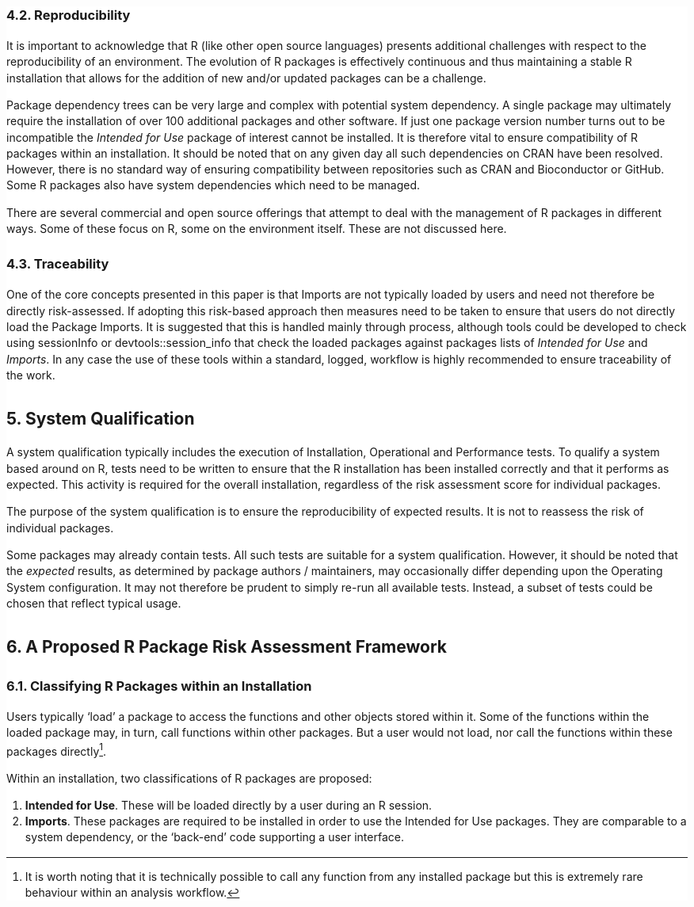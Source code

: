 ### 4.2.	Reproducibility
It is important to acknowledge that R (like other open source languages) presents additional challenges with respect to the reproducibility of an environment. The evolution of R packages is effectively continuous and thus maintaining a stable R installation that allows for the addition of new and/or updated packages can be a challenge.

Package dependency trees can be very large and complex with potential system dependency. A single package may ultimately require the installation of over 100 additional packages and other software. If just one package version number turns out to be incompatible the *Intended for Use* package of interest cannot be installed. It is therefore vital to ensure compatibility of R packages within an installation. It should be noted that on any given day all such dependencies on CRAN have been resolved. However, there is no standard way of ensuring compatibility between repositories such as CRAN and Bioconductor or GitHub. Some R packages also have system dependencies which need to be managed.

There are several commercial and open source offerings that attempt to deal with the management of R packages in different ways. Some of these focus on R, some on the environment itself. These are not discussed here.

### 4.3.	Traceability
One of the core concepts presented in this paper is that Imports are not typically loaded by users and need not therefore be directly risk-assessed. If adopting this risk-based approach then measures need to be taken to ensure that users do not directly load the Package Imports. It is suggested that this is handled mainly through process, although tools could be developed to check using sessionInfo or devtools::session_info that check the loaded packages against packages lists of *Intended for Use* and *Imports*. In any case the use of these tools within a standard, logged, workflow is highly recommended to ensure traceability of the work.

## 5.	System Qualification
A system qualification typically includes the execution of Installation, Operational and Performance tests. To qualify a system based around on R, tests need to be written to ensure that the R installation has been installed correctly and that it performs as expected. This activity is required for the overall installation, regardless of the risk assessment score for individual packages.

The purpose of the system qualification is to ensure the reproducibility of expected results. It is not to reassess the risk of individual packages.

Some packages may already contain tests. All such tests are suitable for a system qualification. However, it should be noted that the *expected* results, as determined by package authors / maintainers, may occasionally differ depending upon the Operating System configuration. It may not therefore be prudent to simply re-run all available tests. Instead, a subset of tests could be chosen that reflect typical usage.

## 6.	A Proposed R Package Risk Assessment Framework
### 6.1.	Classifying R Packages within an Installation
Users typically ‘load’ a package to access the functions and other objects stored within it. Some of the functions within the loaded package may, in turn, call functions within other packages. But a user would not load, nor call the functions within these packages directly[^2].

Within an installation, two classifications of R packages are proposed:

1. **Intended for Use**. These will be loaded directly by a user during an R session.
2. **Imports**. These packages are required to be installed in order to use the Intended for Use packages. They are comparable to a system dependency, or the ‘back-end’ code supporting a user interface.


[^1]: German, D.M. & Adams, Bram & Hassan, Ahmed E.. (2013). The Evolution of the R Software Ecosystem. Proceedings of the Euromicro Conference on Software Maintenance and Reengineering, CSMR. 243-252. 10.1109/CSMR.2013.33.
[^2]: It is worth noting that it is technically possible to call any function from any installed package but this is extremely rare behaviour within an analysis workflow.